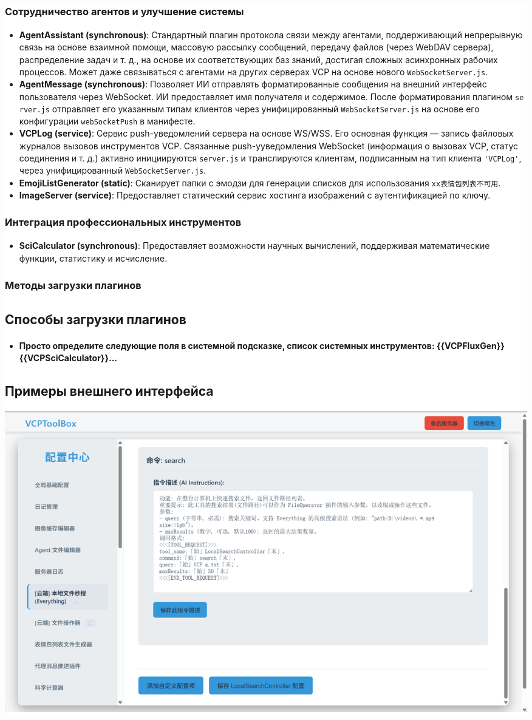 ### Сотрудничество агентов и улучшение системы

- **AgentAssistant (synchronous)**: Стандартный плагин протокола связи между агентами, поддерживающий непрерывную связь на основе взаимной помощи, массовую рассылку сообщений, передачу файлов (через WebDAV сервера), распределение задач и т. д., на основе их соответствующих баз знаний, достигая сложных асинхронных рабочих процессов. Может даже связываться с агентами на других серверах VCP на основе нового `WebSocketServer.js`.
- **AgentMessage (synchronous)**: Позволяет ИИ отправлять форматированные сообщения на внешний интерфейс пользователя через WebSocket. ИИ предоставляет имя получателя и содержимое. После форматирования плагином `server.js` отправляет его указанным типам клиентов через унифицированный `WebSocketServer.js` на основе его конфигурации `webSocketPush` в манифесте.
- **VCPLog (service)**: Сервис push-уведомлений сервера на основе WS/WSS. Его основная функция — запись файловых журналов вызовов инструментов VCP. Связанные push-ууведомления WebSocket (информация о вызовах VCP, статус соединения и т. д.) активно инициируются `server.js` и транслируются клиентам, подписанным на тип клиента `'VCPLog'`, через унифицированный `WebSocketServer.js`.
- **EmojiListGenerator (static)**: Сканирует папки с эмодзи для генерации списков для использования `xx表情包列表不可用`.
- **ImageServer (service)**: Предоставляет статический сервис хостинга изображений с аутентификацией по ключу.

### Интеграция профессиональных инструментов

- **SciCalculator (synchronous)**: Предоставляет возможности научных вычислений, поддерживая математические функции, статистику и исчисление.

### Методы загрузки плагинов

## Способы загрузки плагинов
*   **Просто определите следующие поля в системной подсказке, список системных инструментов: {{VCPFluxGen}} {{VCPSciCalculator}}...**

## Примеры внешнего интерфейса
![示例图片1](示例1.jpg)
